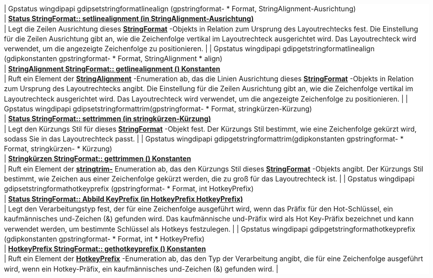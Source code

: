 | Gpstatus wingdipapi gdipsetstringformatlinealign (gpstringformat- \* Format, StringAlignment-Ausrichtung)<br/>                                                   | [**Status StringFormat:: setlinealignment (in StringAlignment-Ausrichtung)**](/windows/desktop/api/Gdiplusstringformat/nf-gdiplusstringformat-stringformat-setlinealignment)<br/>                                                                  | Legt die Zeilen Ausrichtung dieses [**StringFormat**](/windows/desktop/api/gdiplusstringformat/nl-gdiplusstringformat-stringformat) -Objekts in Relation zum Ursprung des Layoutrechtecks fest. Die Einstellung für die Zeilen Ausrichtung gibt an, wie die Zeichenfolge vertikal im Layoutrechteck ausgerichtet wird. Das Layoutrechteck wird verwendet, um die angezeigte Zeichenfolge zu positionieren.                                                                                                       |
| Gpstatus wingdipapi gdipgetstringformatlinealign (gdipkonstanten gpstringformat- \* Format, StringAlignment \* align)<br/>                                       | [**StringAlignment StringFormat:: getlinealignment () Konstanten**](/windows/desktop/api/Gdiplusstringformat/nf-gdiplusstringformat-stringformat-getlinealignment)<br/>                                                                                 | Ruft ein Element der [**StringAlignment**](/windows/desktop/api/Gdiplusenums/ne-gdiplusenums-stringalignment) -Enumeration ab, das die Linien Ausrichtung dieses [**StringFormat**](/windows/desktop/api/gdiplusstringformat/nl-gdiplusstringformat-stringformat) -Objekts in Relation zum Ursprung des Layoutrechtecks angibt. Die Einstellung für die Zeilen Ausrichtung gibt an, wie die Zeichenfolge vertikal im Layoutrechteck ausgerichtet wird. Das Layoutrechteck wird verwendet, um die angezeigte Zeichenfolge zu positionieren. |
| Gpstatus wingdipapi gdipsetstringformattrim(gpstringformat- \* Format, stringkürzen-Kürzung)<br/>                                                | [**Status StringFormat:: settrimmen (in stringkürzen-Kürzung)**](/windows/desktop/api/Gdiplusstringformat/nf-gdiplusstringformat-stringformat-settrimming)<br/>                                                                       | Legt den Kürzungs Stil für dieses [**StringFormat**](/windows/desktop/api/gdiplusstringformat/nl-gdiplusstringformat-stringformat) -Objekt fest. Der Kürzungs Stil bestimmt, wie eine Zeichenfolge gekürzt wird, sodass Sie in das Layoutrechteck passt.                                                                                                                                                                                                                          |
| Gpstatus wingdipapi gdipgetstringformattrim(gdipkonstanten gpstringformat- \* Format, stringkürzen- \* Kürzung)<br/>                                    | [**Stringkürzen StringFormat:: gettrimmen () Konstanten**](/windows/desktop/api/Gdiplusstringformat/nf-gdiplusstringformat-stringformat-gettrimming)<br/>                                                                                            | Ruft ein Element der [**stringtrim-**](/windows/desktop/api/Gdiplusenums/ne-gdiplusenums-stringtrimming) Enumeration ab, das den Kürzungs Stil dieses [**StringFormat**](/windows/desktop/api/gdiplusstringformat/nl-gdiplusstringformat-stringformat) -Objekts angibt. Der Kürzungs Stil bestimmt, wie Zeichen aus einer Zeichenfolge gekürzt werden, die zu groß für das Layoutrechteck ist.                                                                                                |
| Gpstatus wingdipapi gdipsetstringformathotkeyprefix (gpstringformat- \* Format, int HotkeyPrefix)<br/>                                                     | [**Status StringFormat:: Abbild KeyPrefix (in HotkeyPrefix HotkeyPrefix)**](/windows/desktop/api/Gdiplusstringformat/nf-gdiplusstringformat-stringformat-sethotkeyprefix)<br/>                                                         | Legt den Verarbeitungstyp fest, der für eine Zeichenfolge ausgeführt wird, wenn das Präfix für den Hot-Schlüssel, ein kaufmännisches und-Zeichen (&) gefunden wird. Das kaufmännische und-Präfix wird als Hot Key-Präfix bezeichnet und kann verwendet werden, um bestimmte Schlüssel als Hotkeys festzulegen.                                                                                                                                                                                                    |
| Gpstatus wingdipapi gdipgetstringformathotkeyprefix (gdipkonstanten gpstringformat- \* Format, int \* HotkeyPrefix)<br/>                                         | [**HotkeyPrefix StringFormat:: gethotkeyprefix () Konstanten**](/windows/desktop/api/Gdiplusstringformat/nf-gdiplusstringformat-stringformat-gethotkeyprefix)<br/>                                                                                      | Ruft ein Element der [**HotkeyPrefix**](/windows/desktop/api/Gdiplusenums/ne-gdiplusenums-hotkeyprefix) -Enumeration ab, das den Typ der Verarbeitung angibt, die für eine Zeichenfolge ausgeführt wird, wenn ein Hotkey-Präfix, ein kaufmännisches und-Zeichen (&) gefunden wird.                                                                                                                                                                                                        |